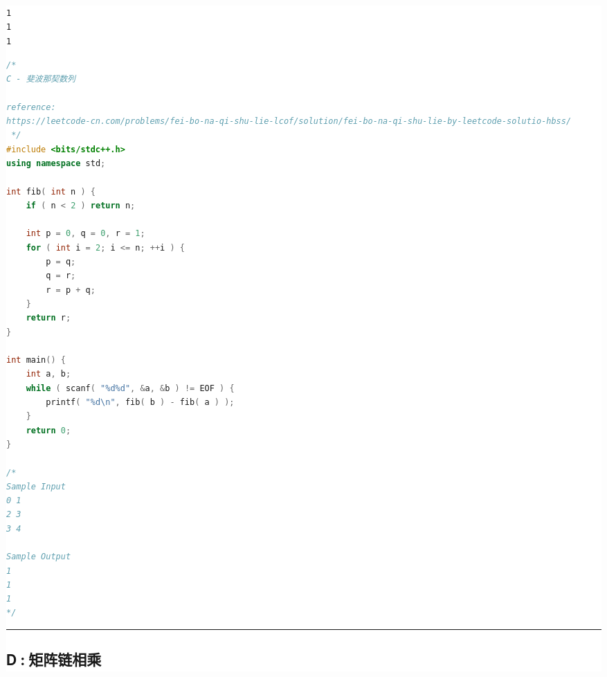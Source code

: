 ```
1
1
1
```

```c++
/* 
C - 斐波那契数列

reference:
https://leetcode-cn.com/problems/fei-bo-na-qi-shu-lie-lcof/solution/fei-bo-na-qi-shu-lie-by-leetcode-solutio-hbss/
 */
#include <bits/stdc++.h>
using namespace std;

int fib( int n ) {
    if ( n < 2 ) return n;

    int p = 0, q = 0, r = 1;
    for ( int i = 2; i <= n; ++i ) {
        p = q;
        q = r;
        r = p + q;
    }
    return r;
}

int main() {
    int a, b;
    while ( scanf( "%d%d", &a, &b ) != EOF ) {
        printf( "%d\n", fib( b ) - fib( a ) );
    }
    return 0;
}

/*
Sample Input
0 1 
2 3
3 4

Sample Output
1
1
1
*/
```

---
## D : 矩阵链相乘
